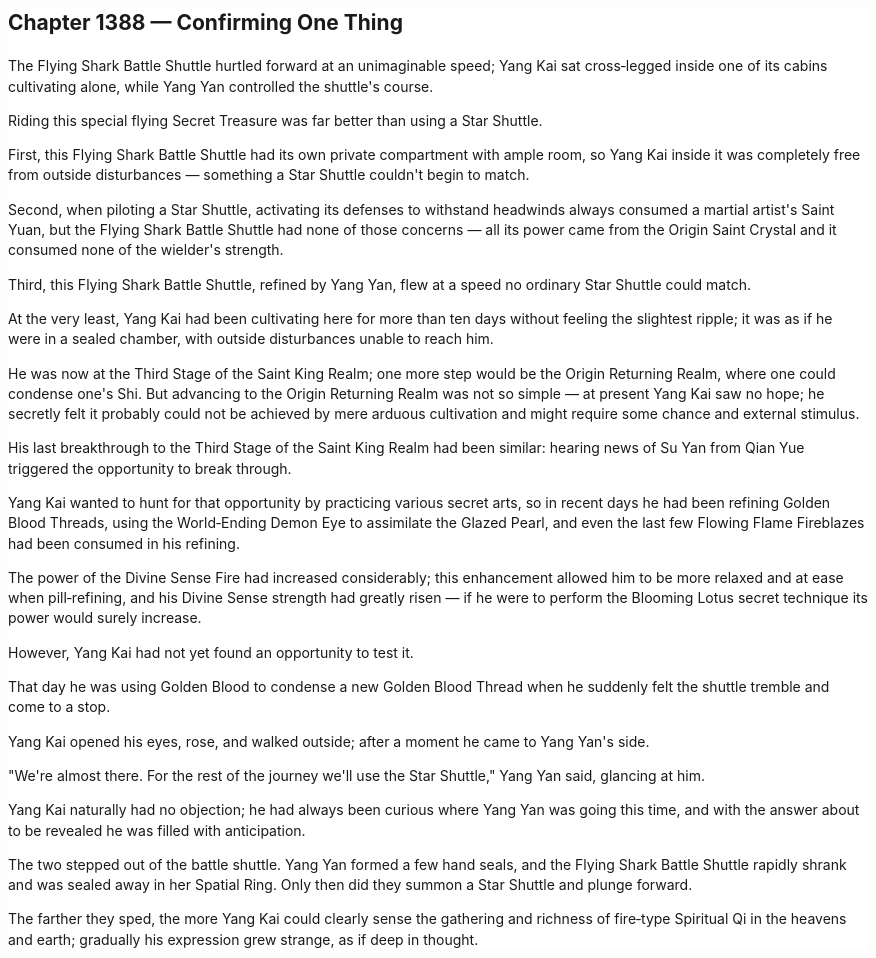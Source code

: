 ## Chapter 1388 — Confirming One Thing

The Flying Shark Battle Shuttle hurtled forward at an unimaginable speed; Yang Kai sat cross‑legged inside one of its cabins cultivating alone, while Yang Yan controlled the shuttle's course.

Riding this special flying Secret Treasure was far better than using a Star Shuttle.

First, this Flying Shark Battle Shuttle had its own private compartment with ample room, so Yang Kai inside it was completely free from outside disturbances — something a Star Shuttle couldn't begin to match.

Second, when piloting a Star Shuttle, activating its defenses to withstand headwinds always consumed a martial artist's Saint Yuan, but the Flying Shark Battle Shuttle had none of those concerns — all its power came from the Origin Saint Crystal and it consumed none of the wielder's strength.

Third, this Flying Shark Battle Shuttle, refined by Yang Yan, flew at a speed no ordinary Star Shuttle could match.

At the very least, Yang Kai had been cultivating here for more than ten days without feeling the slightest ripple; it was as if he were in a sealed chamber, with outside disturbances unable to reach him.

He was now at the Third Stage of the Saint King Realm; one more step would be the Origin Returning Realm, where one could condense one's Shi. But advancing to the Origin Returning Realm was not so simple — at present Yang Kai saw no hope; he secretly felt it probably could not be achieved by mere arduous cultivation and might require some chance and external stimulus.

His last breakthrough to the Third Stage of the Saint King Realm had been similar: hearing news of Su Yan from Qian Yue triggered the opportunity to break through.

Yang Kai wanted to hunt for that opportunity by practicing various secret arts, so in recent days he had been refining Golden Blood Threads, using the World‑Ending Demon Eye to assimilate the Glazed Pearl, and even the last few Flowing Flame Fireblazes had been consumed in his refining.

The power of the Divine Sense Fire had increased considerably; this enhancement allowed him to be more relaxed and at ease when pill‑refining, and his Divine Sense strength had greatly risen — if he were to perform the Blooming Lotus secret technique its power would surely increase.

However, Yang Kai had not yet found an opportunity to test it.

That day he was using Golden Blood to condense a new Golden Blood Thread when he suddenly felt the shuttle tremble and come to a stop.

Yang Kai opened his eyes, rose, and walked outside; after a moment he came to Yang Yan's side.

"We're almost there. For the rest of the journey we'll use the Star Shuttle," Yang Yan said, glancing at him.

Yang Kai naturally had no objection; he had always been curious where Yang Yan was going this time, and with the answer about to be revealed he was filled with anticipation.

The two stepped out of the battle shuttle. Yang Yan formed a few hand seals, and the Flying Shark Battle Shuttle rapidly shrank and was sealed away in her Spatial Ring. Only then did they summon a Star Shuttle and plunge forward.

The farther they sped, the more Yang Kai could clearly sense the gathering and richness of fire‑type Spiritual Qi in the heavens and earth; gradually his expression grew strange, as if deep in thought.
